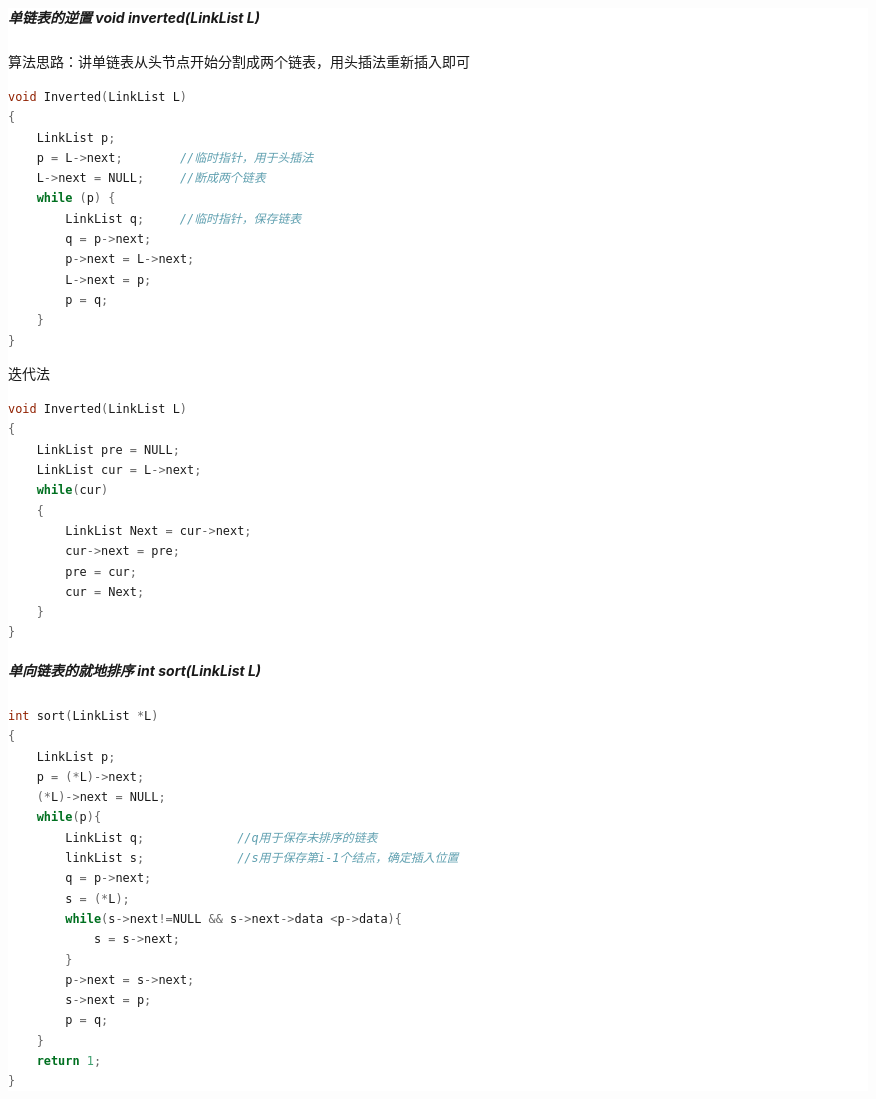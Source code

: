 ##### 单链表的逆置 void inverted(LinkList L)

算法思路：讲单链表从头节点开始分割成两个链表，用头插法重新插入即可

```c++
void Inverted(LinkList L)
{
    LinkList p;
    p = L->next;		//临时指针，用于头插法
    L->next = NULL;		//断成两个链表
    while (p) {
        LinkList q;     //临时指针，保存链表
        q = p->next;
        p->next = L->next;
        L->next = p;
        p = q;
    }
}
```

迭代法

```c++
void Inverted(LinkList L)
{
	LinkList pre = NULL;
	LinkList cur = L->next;
	while(cur)
	{
		LinkList Next = cur->next;
		cur->next = pre;
		pre = cur;
		cur = Next;
	}
}
```

##### 单向链表的就地排序 int sort(LinkList L)

```c++
int sort(LinkList *L)
{
	LinkList p;
	p = (*L)->next;
	(*L)->next = NULL;
	while(p){
		LinkList q;				//q用于保存未排序的链表
		linkList s;				//s用于保存第i-1个结点，确定插入位置
		q = p->next;
		s = (*L);
		while(s->next!=NULL && s->next->data <p->data){
			s = s->next;
		}
		p->next = s->next;
		s->next = p;
		p = q;
	}
	return 1;
}
```
